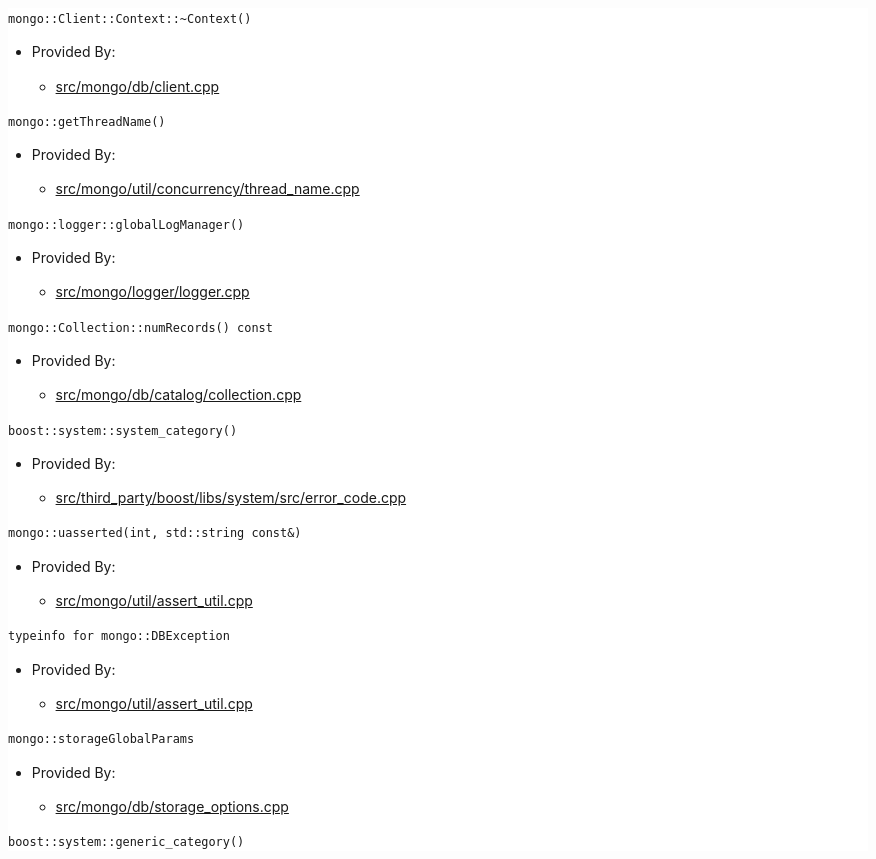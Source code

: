     mongo::Client::Context::~Context()

- Provided By:

    - [src/mongo/db/client.cpp](../../../client\_and\_operation\_tracking)

<div></div>

    mongo::getThreadName()

- Provided By:

    - [src/mongo/util/concurrency/thread\_name.cpp](../../../utilities)

<div></div>

    mongo::logger::globalLogManager()

- Provided By:

    - [src/mongo/logger/logger.cpp](../../../logging\_system)

<div></div>

    mongo::Collection::numRecords() const

- Provided By:

    - [src/mongo/db/catalog/collection.cpp](../../../storage\_layer\_structure)

<div></div>

    boost::system::system_category()

- Provided By:

    - [src/third\_party/boost/libs/system/src/error\_code.cpp](../../../boost\_system)

<div></div>

    mongo::uasserted(int, std::string const&)

- Provided By:

    - [src/mongo/util/assert\_util.cpp](../../../utilities)

<div></div>

    typeinfo for mongo::DBException

- Provided By:

    - [src/mongo/util/assert\_util.cpp](../../../utilities)

<div></div>

    mongo::storageGlobalParams

- Provided By:

    - [src/mongo/db/storage\_options.cpp](../../../storage\_layer\_structure)

<div></div>

    boost::system::generic_category()
